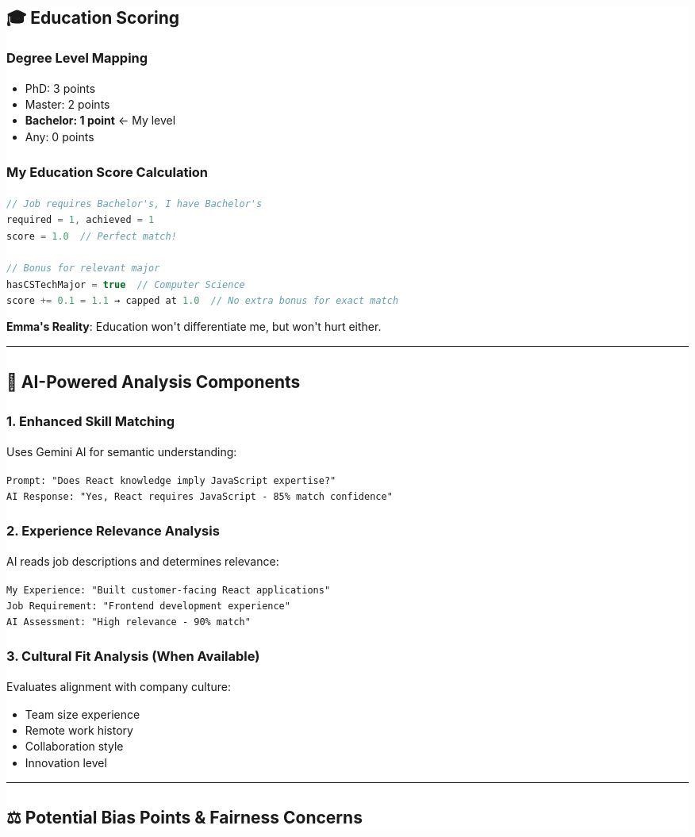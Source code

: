 ## 🎓 Education Scoring

### Degree Level Mapping
- PhD: 3 points
- Master: 2 points  
- **Bachelor: 1 point** ← My level
- Any: 0 points

### My Education Score Calculation
```typescript
// Job requires Bachelor's, I have Bachelor's
required = 1, achieved = 1
score = 1.0  // Perfect match!

// Bonus for relevant major
hasCSTechMajor = true  // Computer Science
score += 0.1 = 1.1 → capped at 1.0  // No extra bonus for exact match
```

**Emma's Reality**: Education won't differentiate me, but won't hurt either.

---

## 🤖 AI-Powered Analysis Components

### 1. Enhanced Skill Matching
Uses Gemini AI for semantic understanding:
```
Prompt: "Does React knowledge imply JavaScript expertise?"
AI Response: "Yes, React requires JavaScript - 85% match confidence"
```

### 2. Experience Relevance Analysis
AI reads job descriptions and determines relevance:
```
My Experience: "Built customer-facing React applications"
Job Requirement: "Frontend development experience"  
AI Assessment: "High relevance - 90% match"
```

### 3. Cultural Fit Analysis (When Available)
Evaluates alignment with company culture:
- Team size experience
- Remote work history
- Collaboration style
- Innovation level

---

## ⚖️ Potential Bias Points & Fairness Concerns
